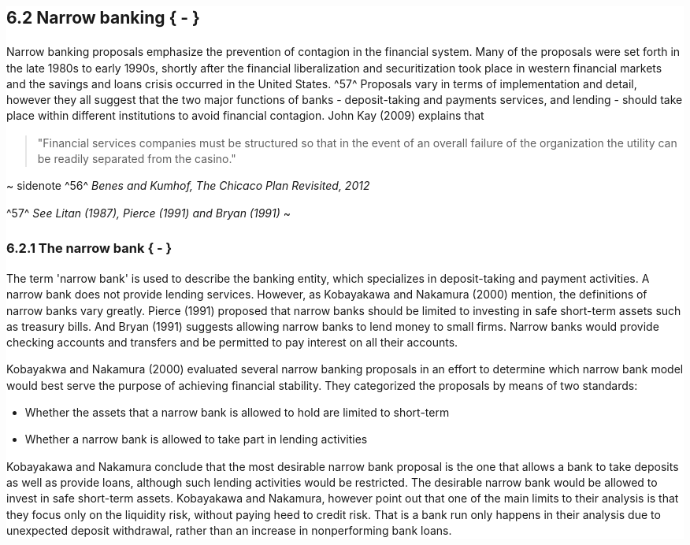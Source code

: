 ## 6.2 Narrow banking { - }

Narrow banking proposals emphasize the prevention of contagion in the
financial system. Many of the proposals were set forth in the late 1980s
to early 1990s, shortly after the financial liberalization and
securitization took place in western financial markets and the savings
and loans crisis occurred in the United States. ^57^ Proposals vary in
terms of implementation and detail, however they all suggest that the
two major functions of banks - deposit-taking and payments services, and
lending - should take place within different institutions to avoid
financial contagion. John Kay (2009) explains that

> "Financial services companies must be structured so that in the event of
an overall failure of the organization the utility can be readily
separated from the casino."

~ sidenote
^56^ _Benes and Kumhof, The Chicaco Plan Revisited, 2012_ 

^57^ _See Litan (1987), Pierce (1991) and Bryan (1991)_
~ 

### 6.2.1 The narrow bank { - }

The term 'narrow bank' is used to describe the banking entity, which
specializes in deposit-taking and payment activities. A narrow bank does
not provide lending services. However, as Kobayakawa and Nakamura (2000)
mention, the definitions of narrow banks vary greatly. Pierce (1991)
proposed that narrow banks should be limited to investing in safe
short-term assets such as treasury bills. And Bryan (1991) suggests
allowing narrow banks to lend money to small firms. Narrow banks would
provide checking accounts and transfers and be permitted to pay interest
on all their accounts.

Kobayakwa and Nakamura (2000) evaluated several narrow banking proposals
in an effort to determine which narrow bank model would best serve the
purpose of achieving financial stability. They categorized the proposals
by means of two standards:

* Whether the assets that a narrow bank is allowed to hold are limited
to short-term

* Whether a narrow bank is allowed to take part in lending activities

Kobayakawa and Nakamura conclude that the most desirable narrow bank
proposal is the one that allows a bank to take deposits as well as
provide loans, although such lending activities would be restricted. The
desirable narrow bank would be allowed to invest in safe short-term
assets. Kobayakawa and Nakamura, however point out that one of the main
limits to their analysis is that they focus only on the liquidity risk,
without paying heed to credit risk. That is a bank run only happens in
their analysis due to unexpected deposit withdrawal, rather than an
increase in nonperforming bank loans.
